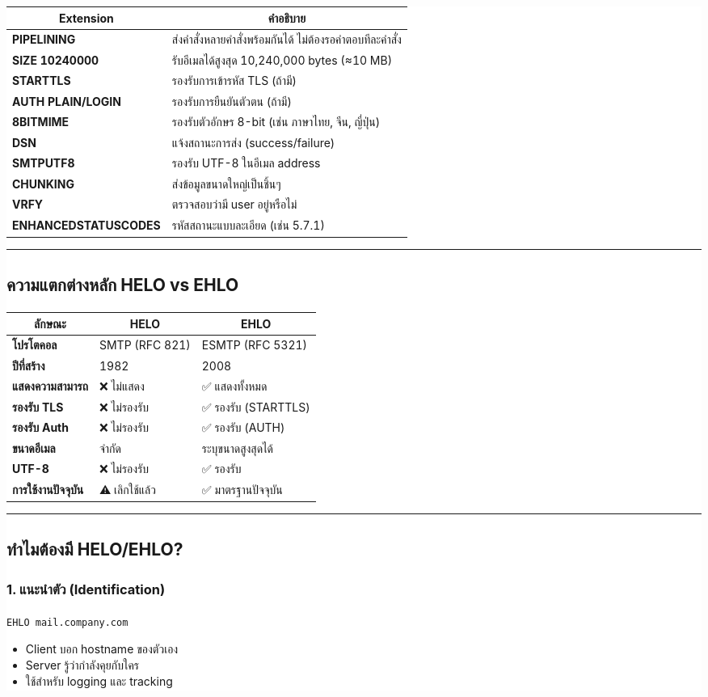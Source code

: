 | Extension | คำอธิบาย |
|-----------|----------|
| **PIPELINING** | ส่งคำสั่งหลายคำสั่งพร้อมกันได้ ไม่ต้องรอคำตอบทีละคำสั่ง |
| **SIZE 10240000** | รับอีเมลได้สูงสุด 10,240,000 bytes (≈10 MB) |
| **STARTTLS** | รองรับการเข้ารหัส TLS (ถ้ามี) |
| **AUTH PLAIN/LOGIN** | รองรับการยืนยันตัวตน (ถ้ามี) |
| **8BITMIME** | รองรับตัวอักษร 8-bit (เช่น ภาษาไทย, จีน, ญี่ปุ่น) |
| **DSN** | แจ้งสถานะการส่ง (success/failure) |
| **SMTPUTF8** | รองรับ UTF-8 ในอีเมล address |
| **CHUNKING** | ส่งข้อมูลขนาดใหญ่เป็นชิ้นๆ |
| **VRFY** | ตรวจสอบว่ามี user อยู่หรือไม่ |
| **ENHANCEDSTATUSCODES** | รหัสสถานะแบบละเอียด (เช่น 5.7.1) |

---

## ความแตกต่างหลัก HELO vs EHLO

| ลักษณะ | HELO | EHLO |
|--------|------|------|
| **โปรโตคอล** | SMTP (RFC 821) | ESMTP (RFC 5321) |
| **ปีที่สร้าง** | 1982 | 2008 |
| **แสดงความสามารถ** | ❌ ไม่แสดง | ✅ แสดงทั้งหมด |
| **รองรับ TLS** | ❌ ไม่รองรับ | ✅ รองรับ (STARTTLS) |
| **รองรับ Auth** | ❌ ไม่รองรับ | ✅ รองรับ (AUTH) |
| **ขนาดอีเมล** | จำกัด | ระบุขนาดสูงสุดได้ |
| **UTF-8** | ❌ ไม่รองรับ | ✅ รองรับ |
| **การใช้งานปัจจุบัน** | ⚠️ เลิกใช้แล้ว | ✅ มาตรฐานปัจจุบัน |

---

## ทำไมต้องมี HELO/EHLO?

### 1. **แนะนำตัว (Identification)**
```
EHLO mail.company.com
```
- Client บอก hostname ของตัวเอง
- Server รู้ว่ากำลังคุยกับใคร
- ใช้สำหรับ logging และ tracking
